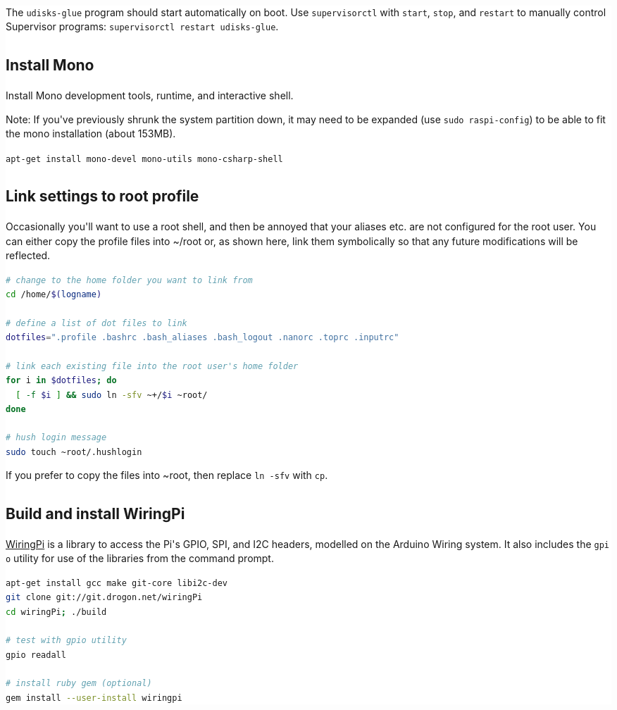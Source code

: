 The `udisks-glue` program should start automatically on boot. Use `supervisorctl` with
`start`, `stop`, and `restart` to manually control Supervisor programs: `supervisorctl
restart udisks-glue`.


## Install Mono

Install Mono development tools, runtime, and interactive shell.

Note: If you've previously shrunk the system partition down, it may need to be expanded
(use `sudo raspi-config`) to be able to fit the mono installation (about 153MB).

```sh
apt-get install mono-devel mono-utils mono-csharp-shell
```




## Link settings to root profile

Occasionally you'll want to use a root shell, and then be annoyed that your aliases etc. are not configured for the root user.  You can either copy the profile files into ~/root or, as shown here, link them symbolically so that any future modifications will be reflected.

```sh
# change to the home folder you want to link from
cd /home/$(logname)

# define a list of dot files to link
dotfiles=".profile .bashrc .bash_aliases .bash_logout .nanorc .toprc .inputrc"

# link each existing file into the root user's home folder
for i in $dotfiles; do
  [ -f $i ] && sudo ln -sfv ~+/$i ~root/
done

# hush login message
sudo touch ~root/.hushlogin
```

If you prefer to copy the files into ~root, then replace `ln -sfv` with `cp`.


## Build and install WiringPi

[WiringPi] is a library to access the Pi's GPIO, SPI, and I2C headers, modelled on the Arduino Wiring system.  It also includes the `gpio` utility for use of the libraries from the command prompt.

[WiringPi]: https://projects.drogon.net/raspberry-pi/wiringpi

```sh
apt-get install gcc make git-core libi2c-dev
git clone git://git.drogon.net/wiringPi
cd wiringPi; ./build

# test with gpio utility
gpio readall

# install ruby gem (optional)
gem install --user-install wiringpi
```


[Raspbian]: http://raspbian.org
[raspberrypi.org]: http://raspberrypi.org/downloads
[Supervisor]: http://supervisord.org
[dbox]: https://github.com/kenpratt/dbox
[^hostname]: It should be possible to connect with the hostname even without zeroconfig,
[ssh-copy-id]: http://hg.mindrot.org/openssh/raw-file/tip/contrib/ssh-copy-id
[ssh-copy-id-for-OSX]: https://github.com/beautifulcode/ssh-copy-id-for-OSX
[installation instructions]: http://www.commandlinefu.com/commands/view/10228/...if-you-have-sudo-access-you-could-just-install-ssh-copy-id-mac-users-take-note.-this-is-how-you-install-ssh-copy-id-
[alternative method]: http://www.commandlinefu.com/commands/view/188/copy-your-ssh-public-key-to-a-server-from-a-machine-that-doesnt-have-ssh-copy-id
[petrilopia]: http://blog.petrilopia.net/linux/raspberry-pi-install-aircrackng-suite/
[^Reaper]: http://f.cl.ly/items/0S1S1Y0B3Q241Z2F0z1j/Untitled.png